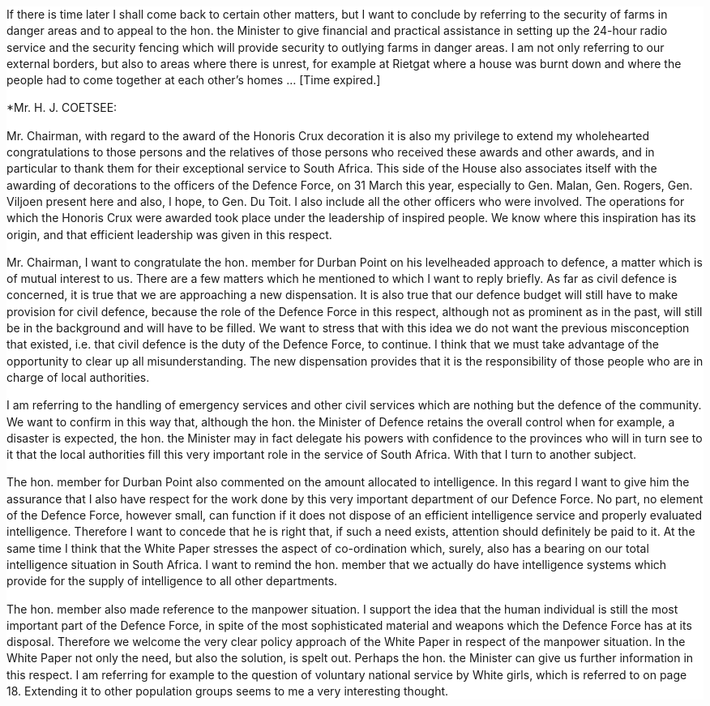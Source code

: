 <p>If there is time later I shall come back to certain other matters, but I want to conclude by referring to the security of farms in danger areas and to appeal to the hon. the Minister to give financial and practical assistance in setting up the 24-hour radio service and the security fencing which will provide security to outlying farms in danger areas. I am not only referring to our external borders, but also to areas where there is unrest, for example at Rietgat where a house was burnt down and where the people had to come together at each other&#x2019;s homes &#x2026; [Time expired.]</p>

</speech>

<speech by="#coetsee">

<from>*Mr. <person refersTo="hansard_za">H. J. COETSEE</person>:</from>

<p>Mr. Chairman, with regard to the award of the Honoris Crux decoration it is also my privilege to extend my wholehearted congratulations to those persons and the relatives of those persons who received these awards and other awards, and in particular to thank them for their exceptional service to South Africa. This side of the House also associates itself with the awarding of decorations to the officers of the Defence Force, on 31 March this year, especially to Gen. Malan, Gen. Rogers, Gen. Viljoen present here and also, I hope, to Gen. <span class="col_5775-5776" refersTo="page_0209"/>Du Toit. I also include all the other officers who were involved. The operations for which the Honoris Crux were awarded took place under the leadership of inspired people. We know where this inspiration has its origin, and that efficient leadership was given in this respect.</p>

<p>Mr. Chairman, I want to congratulate the hon. member for Durban Point on his levelheaded approach to defence, a matter which is of mutual interest to us. There are a few matters which he mentioned to which I want to reply briefly. As far as civil defence is concerned, it is true that we are approaching a new dispensation. It is also true that our defence budget will still have to make provision for civil defence, because the role of the Defence Force in this respect, although not as prominent as in the past, will still be in the background and will have to be filled. We want to stress that with this idea we do not want the previous misconception that existed, i.e. that civil defence is the duty of the Defence Force, to continue. I think that we must take advantage of the opportunity to clear up all misunderstanding. The new dispensation provides that it is the responsibility of those people who are in charge of local authorities.</p>

<p>I am referring to the handling of emergency services and other civil services which are nothing but the defence of the community. We want to confirm in this way that, although the hon. the Minister of Defence retains the overall control when for example, a disaster is expected, the hon. the Minister may in fact delegate his powers with confidence to the provinces who will in turn see to it that the local authorities fill this very important role in the service of South Africa. With that I turn to another subject.</p>

<p>The hon. member for Durban Point also commented on the amount allocated to intelligence. In this regard I want to give him the assurance that I also have respect for the work done by this very important department of our Defence Force. No part, no element of the Defence Force, however small, can function if it does not dispose of an efficient intelligence service and properly evaluated intelligence. Therefore I want to concede that he is right that, if such a need exists, attention should definitely be paid to it. At the same time I think that the White Paper stresses the aspect of co-ordination which, surely, also has a bearing on our total intelligence situation in South Africa. I want to remind the hon. member that we actually do have intelligence systems which provide for the supply of intelligence to all other departments.</p>

<p>The hon. member also made reference to the manpower situation. I support the idea that the human individual is still the most important part of the Defence Force, in spite of the most sophisticated material and weapons which the Defence Force has at its disposal. Therefore we welcome the very clear policy approach of the White Paper in respect of the manpower situation. In the White Paper not only the need, but also the solution, is spelt out. Perhaps the hon. the Minister can give us further information in this respect. I am referring for example to the question of voluntary national service by White girls, which is referred to on page 18. Extending it to other population groups seems to me a very interesting thought.</p>
